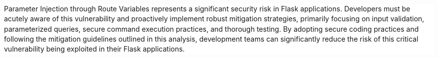 Parameter Injection through Route Variables represents a significant security risk in Flask applications. Developers must be acutely aware of this vulnerability and proactively implement robust mitigation strategies, primarily focusing on input validation, parameterized queries, secure command execution practices, and thorough testing. By adopting secure coding practices and following the mitigation guidelines outlined in this analysis, development teams can significantly reduce the risk of this critical vulnerability being exploited in their Flask applications.
